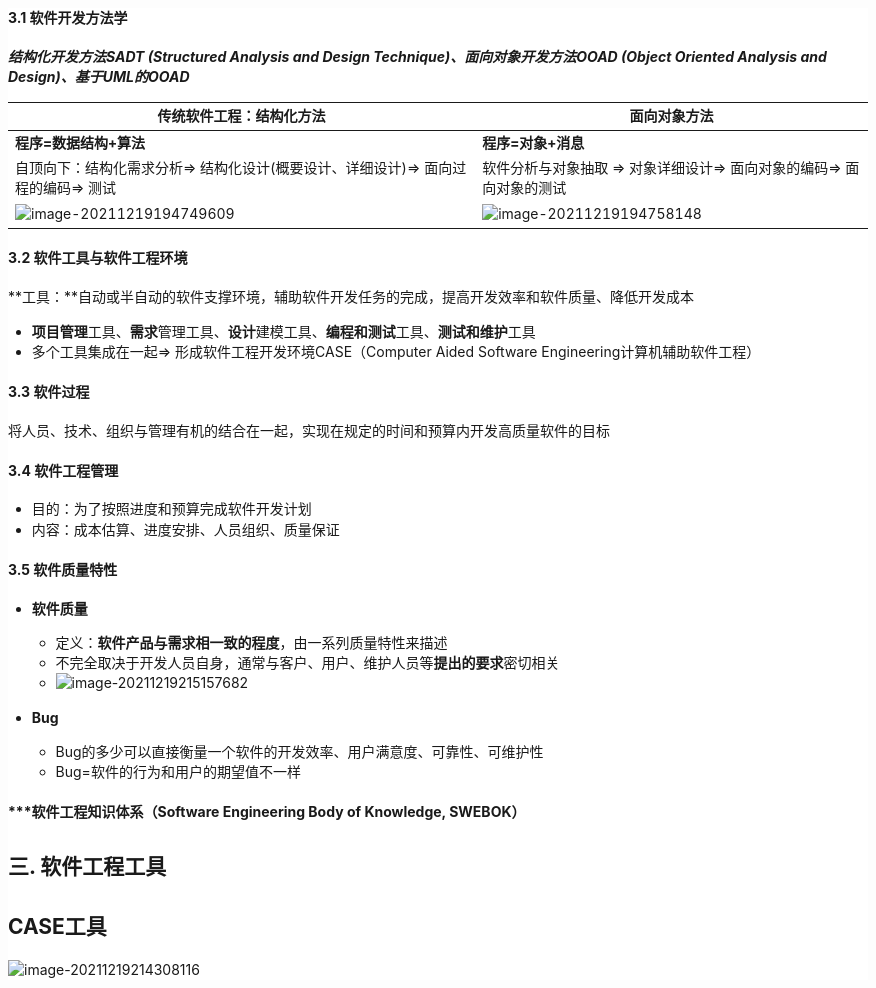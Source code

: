 #### 3.1 软件开发方法学

***结构化开发方法SADT (Structured Analysis and Design Technique)、面向对象开发方法OOAD (Object Oriented Analysis and Design)、基于UML的OOAD***

| 传统软件工程：结构化方法                                     | 面向对象方法                                                 |
| ------------------------------------------------------------ | ------------------------------------------------------------ |
| **程序=数据结构+算法**                                       | **程序=对象+消息**                                           |
| 自顶向下：结构化需求分析$\Rightarrow$ 结构化设计(概要设计、详细设计)$\Rightarrow$ 面向过程的编码$\Rightarrow$ 测试 | 软件分析与对象抽取 $\Rightarrow$ 对象详细设计$\Rightarrow$ 面向对象的编码$\Rightarrow$ 面向对象的测试 |
| ![image-20211219194749609](https://gitee.com/ifu18/blog-image/raw/master/2022/image-20211219194749609.png) | ![image-20211219194758148](https://gitee.com/ifu18/blog-image/raw/master/2022/image-20211219194758148.png) |

#### 3.2 软件工具与软件工程环境

**工具：**自动或半自动的软件支撑环境，辅助软件开发任务的完成，提高开发效率和软件质量、降低开发成本

- **项目管理**工具、**需求**管理工具、**设计**建模工具、**编程和测试**工具、**测试和维护**工具
- 多个工具集成在一起$\Rightarrow$ 形成软件工程开发环境CASE（Computer Aided Software Engineering计算机辅助软件工程）

#### 3.3 软件过程

将人员、技术、组织与管理有机的结合在一起，实现在规定的时间和预算内开发高质量软件的目标

#### 3.4 软件工程管理

- 目的：为了按照进度和预算完成软件开发计划
- 内容：成本估算、进度安排、人员组织、质量保证

#### 3.5 软件质量特性

- **软件质量**
  - 定义：**软件产品与需求相一致的程度**，由一系列质量特性来描述
  - 不完全取决于开发人员自身，通常与客户、用户、维护人员等**提出的要求**密切相关
  - ![image-20211219215157682](https://gitee.com/ifu18/blog-image/raw/master/2022/image-20211219215157682.png)



- **Bug**
  - Bug的多少可以直接衡量一个软件的开发效率、用户满意度、可靠性、可维护性
  - Bug=软件的行为和用户的期望值不一样



#### ***软件工程知识体系（Software Engineering Body of Knowledge, SWEBOK）



## 三. 软件工程工具

## CASE工具

![image-20211219214308116](https://gitee.com/ifu18/blog-image/raw/master/2022/image-20211219214308116.png)
